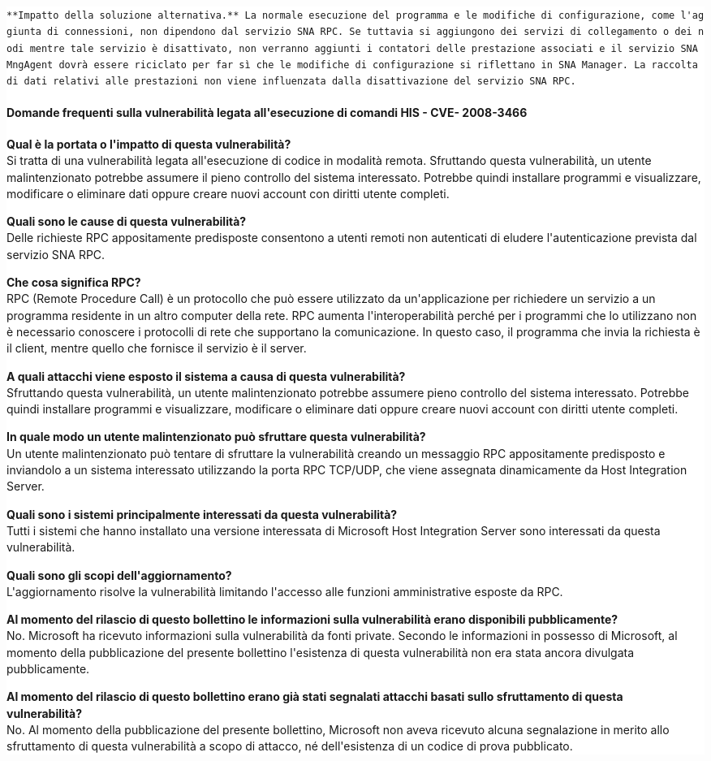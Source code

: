     **Impatto della soluzione alternativa.** La normale esecuzione del programma e le modifiche di configurazione, come l'aggiunta di connessioni, non dipendono dal servizio SNA RPC. Se tuttavia si aggiungono dei servizi di collegamento o dei nodi mentre tale servizio è disattivato, non verranno aggiunti i contatori delle prestazione associati e il servizio SNA MngAgent dovrà essere riciclato per far sì che le modifiche di configurazione si riflettano in SNA Manager. La raccolta di dati relativi alle prestazioni non viene influenzata dalla disattivazione del servizio SNA RPC.
  
#### Domande frequenti sulla vulnerabilità legata all'esecuzione di comandi HIS - CVE- 2008-3466
  
**Qual è la portata o l'impatto di questa vulnerabilità?**    
Si tratta di una vulnerabilità legata all'esecuzione di codice in modalità remota. Sfruttando questa vulnerabilità, un utente malintenzionato potrebbe assumere il pieno controllo del sistema interessato. Potrebbe quindi installare programmi e visualizzare, modificare o eliminare dati oppure creare nuovi account con diritti utente completi.
  
**Quali sono le cause di questa vulnerabilità?**    
Delle richieste RPC appositamente predisposte consentono a utenti remoti non autenticati di eludere l'autenticazione prevista dal servizio SNA RPC.
  
**Che cosa significa RPC?**    
RPC (Remote Procedure Call) è un protocollo che può essere utilizzato da un'applicazione per richiedere un servizio a un programma residente in un altro computer della rete. RPC aumenta l'interoperabilità perché per i programmi che lo utilizzano non è necessario conoscere i protocolli di rete che supportano la comunicazione. In questo caso, il programma che invia la richiesta è il client, mentre quello che fornisce il servizio è il server.
  
**A quali attacchi viene esposto il sistema a causa di questa vulnerabilità?**    
Sfruttando questa vulnerabilità, un utente malintenzionato potrebbe assumere pieno controllo del sistema interessato. Potrebbe quindi installare programmi e visualizzare, modificare o eliminare dati oppure creare nuovi account con diritti utente completi.
  
**In quale modo un utente malintenzionato può sfruttare questa vulnerabilità?**    
Un utente malintenzionato può tentare di sfruttare la vulnerabilità creando un messaggio RPC appositamente predisposto e inviandolo a un sistema interessato utilizzando la porta RPC TCP/UDP, che viene assegnata dinamicamente da Host Integration Server.
  
**Quali sono i sistemi principalmente interessati da questa vulnerabilità?**    
Tutti i sistemi che hanno installato una versione interessata di Microsoft Host Integration Server sono interessati da questa vulnerabilità.
  
**Quali sono gli scopi dell'aggiornamento?**    
L'aggiornamento risolve la vulnerabilità limitando l'accesso alle funzioni amministrative esposte da RPC.
  
**Al momento del rilascio di questo bollettino le informazioni sulla vulnerabilità erano disponibili pubblicamente?**    
No. Microsoft ha ricevuto informazioni sulla vulnerabilità da fonti private. Secondo le informazioni in possesso di Microsoft, al momento della pubblicazione del presente bollettino l'esistenza di questa vulnerabilità non era stata ancora divulgata pubblicamente.
  
**Al momento del rilascio di questo bollettino erano già stati segnalati attacchi basati sullo sfruttamento di questa vulnerabilità?**    
No. Al momento della pubblicazione del presente bollettino, Microsoft non aveva ricevuto alcuna segnalazione in merito allo sfruttamento di questa vulnerabilità a scopo di attacco, né dell'esistenza di un codice di prova pubblicato.
  
